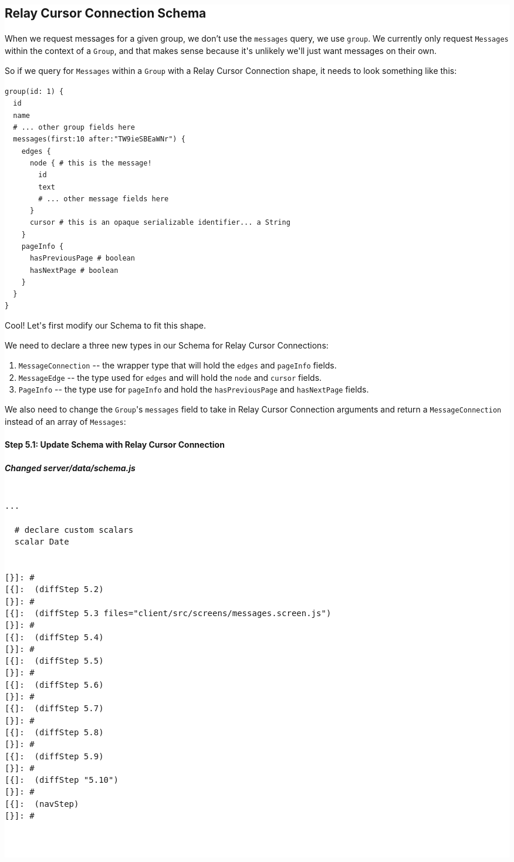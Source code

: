 ## Relay Cursor Connection Schema
When we request messages for a given group, we don’t use the `messages` query, we use `group`. We currently only request `Messages` within the context of a `Group`, and that makes sense because it's unlikely we'll just want messages on their own.

So if we query for `Messages` within a `Group` with a Relay Cursor Connection shape, it needs to look something like this:

```
group(id: 1) {
  id
  name
  # ... other group fields here
  messages(first:10 after:"TW9ieSBEaWNr") {
    edges {
      node { # this is the message!
        id
        text
        # ... other message fields here
      }
      cursor # this is an opaque serializable identifier... a String
    }
    pageInfo {
      hasPreviousPage # boolean
      hasNextPage # boolean
    }
  }
}
```

Cool! Let's first modify our Schema to fit this shape.

We need to declare a three new types in our Schema for Relay Cursor Connections:

1. `MessageConnection` -- the wrapper type that will hold the `edges` and `pageInfo` fields.
2. `MessageEdge` -- the type used for `edges` and will hold the `node` and `cursor` fields.
3. `PageInfo` -- the type use for `pageInfo` and hold the `hasPreviousPage` and `hasNextPage` fields.

We also need to change the `Group`'s `messages` field to take in Relay Cursor Connection arguments and return a `MessageConnection` instead of an array of `Messages`:

[{]: <helper> (diffStep 5.1)

#### Step 5.1: Update Schema with Relay Cursor Connection

##### Changed server&#x2F;data&#x2F;schema.js
<pre>

...

  # declare custom scalars
  scalar Date


[}]: #
[{]: <helper> (diffStep 5.2)
[}]: #
[{]: <helper> (diffStep 5.3 files="client/src/screens/messages.screen.js")
[}]: #
[{]: <helper> (diffStep 5.4)
[}]: #
[{]: <helper> (diffStep 5.5)
[}]: #
[{]: <helper> (diffStep 5.6)
[}]: #
[{]: <helper> (diffStep 5.7)
[}]: #
[{]: <helper> (diffStep 5.8)
[}]: #
[{]: <helper> (diffStep 5.9)
[}]: #
[{]: <helper> (diffStep "5.10")
[}]: #
[{]: <helper> (navStep)
[}]: #